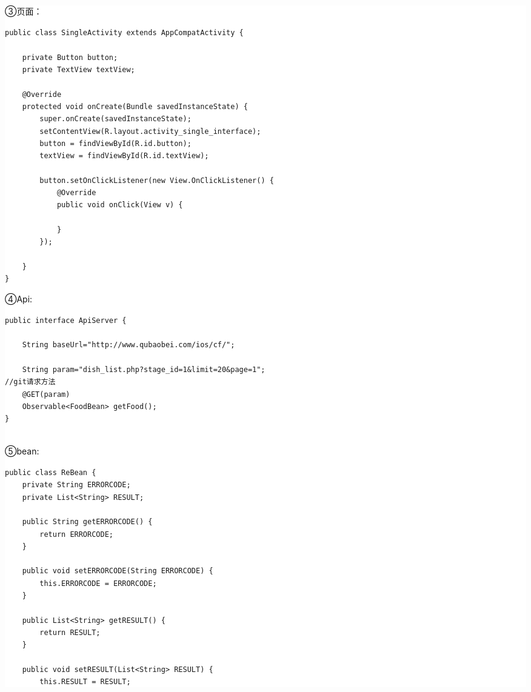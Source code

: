 ```

```

 ③页面：

```
public class SingleActivity extends AppCompatActivity {

    private Button button;
    private TextView textView;

    @Override
    protected void onCreate(Bundle savedInstanceState) {
        super.onCreate(savedInstanceState);
        setContentView(R.layout.activity_single_interface);
        button = findViewById(R.id.button);
        textView = findViewById(R.id.textView);

        button.setOnClickListener(new View.OnClickListener() {
            @Override
            public void onClick(View v) {

            }
        });

    }
}

```

 ④Api:

```
public interface ApiServer {

    String baseUrl="http://www.qubaobei.com/ios/cf/";
    
    String param="dish_list.php?stage_id=1&limit=20&page=1";
//git请求方法
    @GET(param)
    Observable<FoodBean> getFood();
}


```

 ⑤bean:

```
public class ReBean {
    private String ERRORCODE;
    private List<String> RESULT;

    public String getERRORCODE() {
        return ERRORCODE;
    }

    public void setERRORCODE(String ERRORCODE) {
        this.ERRORCODE = ERRORCODE;
    }

    public List<String> getRESULT() {
        return RESULT;
    }

    public void setRESULT(List<String> RESULT) {
        this.RESULT = RESULT;
```